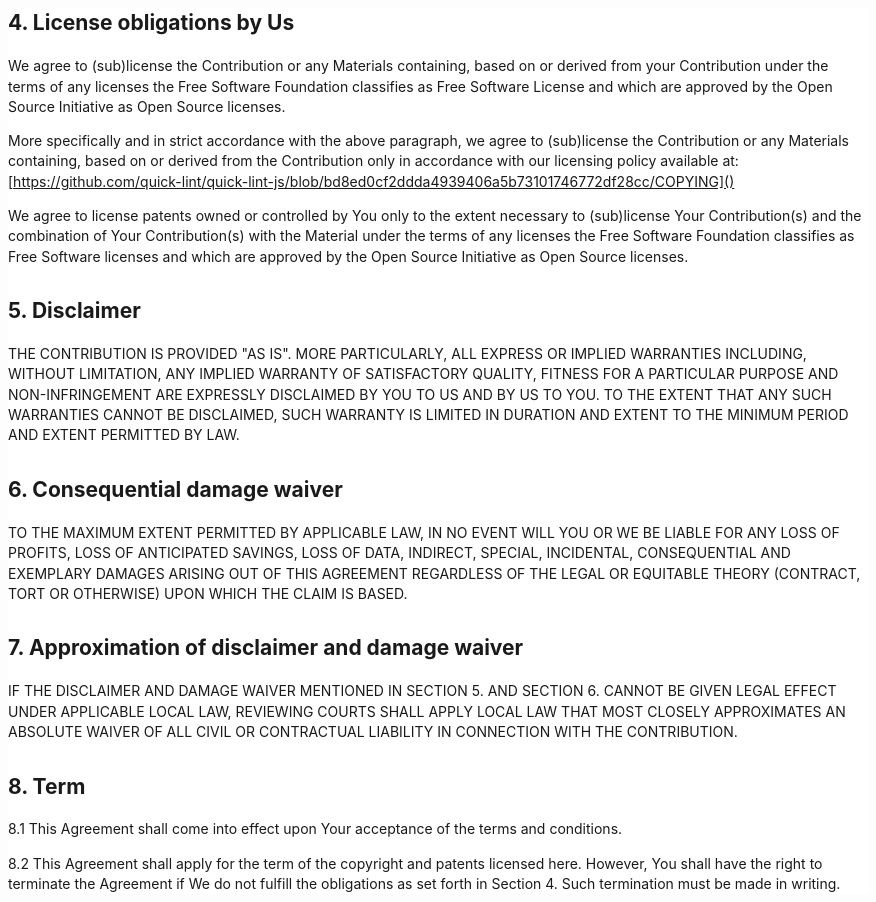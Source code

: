 ## 4. License obligations by Us

We agree to (sub)license the Contribution or any Materials containing, based on
or derived from your Contribution under the terms of any licenses the Free
Software Foundation classifies as Free Software License and which are approved
by the Open Source Initiative as Open Source licenses.

More specifically and in strict accordance with the above paragraph, we agree to
(sub)license the Contribution or any Materials containing, based on or derived
from the Contribution only in accordance with our licensing policy available at:
[https://github.com/quick-lint/quick-lint-js/blob/bd8ed0cf2ddda4939406a5b73101746772df28cc/COPYING]()

We agree to license patents owned or controlled by You only to the extent
necessary to (sub)license Your Contribution(s) and the combination of Your
Contribution(s) with the Material under the terms of any licenses the Free
Software Foundation classifies as Free Software licenses and which are approved
by the Open Source Initiative as Open Source licenses.

## 5. Disclaimer

THE CONTRIBUTION IS PROVIDED "AS IS". MORE PARTICULARLY, ALL EXPRESS OR IMPLIED
WARRANTIES INCLUDING, WITHOUT LIMITATION, ANY IMPLIED WARRANTY OF SATISFACTORY
QUALITY, FITNESS FOR A PARTICULAR PURPOSE AND NON-INFRINGEMENT ARE EXPRESSLY
DISCLAIMED BY YOU TO US AND BY US TO YOU. TO THE EXTENT THAT ANY SUCH WARRANTIES
CANNOT BE DISCLAIMED, SUCH WARRANTY IS LIMITED IN DURATION AND EXTENT TO THE
MINIMUM PERIOD AND EXTENT PERMITTED BY LAW.

## 6. Consequential damage waiver

TO THE MAXIMUM EXTENT PERMITTED BY APPLICABLE LAW, IN NO EVENT WILL YOU OR WE BE
LIABLE FOR ANY LOSS OF PROFITS, LOSS OF ANTICIPATED SAVINGS, LOSS OF DATA,
INDIRECT, SPECIAL, INCIDENTAL, CONSEQUENTIAL AND EXEMPLARY DAMAGES ARISING OUT
OF THIS AGREEMENT REGARDLESS OF THE LEGAL OR EQUITABLE THEORY (CONTRACT, TORT OR
OTHERWISE) UPON WHICH THE CLAIM IS BASED.

## 7. Approximation of disclaimer and damage waiver

IF THE DISCLAIMER AND DAMAGE WAIVER MENTIONED IN SECTION 5. AND SECTION 6.
CANNOT BE GIVEN LEGAL EFFECT UNDER APPLICABLE LOCAL LAW, REVIEWING COURTS SHALL
APPLY LOCAL LAW THAT MOST CLOSELY APPROXIMATES AN ABSOLUTE WAIVER OF ALL CIVIL
OR CONTRACTUAL LIABILITY IN CONNECTION WITH THE CONTRIBUTION.

## 8. Term

8.1 This Agreement shall come into effect upon Your acceptance of the terms and
conditions.

8.2 This Agreement shall apply for the term of the copyright and patents
licensed here. However, You shall have the right to terminate the Agreement if
We do not fulfill the obligations as set forth in Section 4. Such termination
must be made in writing.
